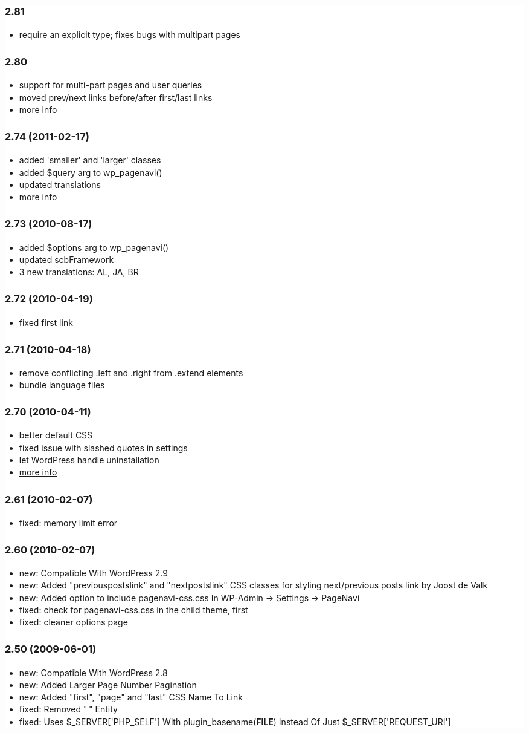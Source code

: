 ### 2.81
* require an explicit type; fixes bugs with multipart pages

### 2.80
* support for multi-part pages and user queries
* moved prev/next links before/after first/last links
* [more info](http://scribu.net/wordpress/wp-pagenavi/wpn-2-80.html)

### 2.74 (2011-02-17)
* added 'smaller' and 'larger' classes
* added $query arg to wp_pagenavi()
* updated translations
* [more info](http://scribu.net/wordpress/wp-pagenavi/wpn-2-74.html)

### 2.73 (2010-08-17)
* added $options arg to wp_pagenavi()
* updated scbFramework
* 3 new translations: AL, JA, BR

### 2.72 (2010-04-19)
* fixed first link

### 2.71 (2010-04-18)
* remove conflicting .left and .right from .extend elements
* bundle language files

### 2.70 (2010-04-11)
* better default CSS
* fixed issue with slashed quotes in settings
* let WordPress handle uninstallation
* [more info](http://scribu.net/wordpress/wp-pagenavi/wp-2-70.html)

### 2.61 (2010-02-07)
* fixed: memory limit error

### 2.60 (2010-02-07)
* new: Compatible With WordPress 2.9
* new: Added "previouspostslink" and "nextpostslink" CSS classes for styling next/previous posts link by Joost de Valk
* new: Added option to include pagenavi-css.css In WP-Admin -> Settings -> PageNavi
* fixed: check for pagenavi-css.css in the child theme, first
* fixed: cleaner options page

### 2.50 (2009-06-01)
* new: Compatible With WordPress 2.8
* new: Added Larger Page Number Pagination
* new: Added "first", "page" and "last" CSS Name To Link
* fixed: Removed "&#8201;" Entity
* fixed: Uses $_SERVER['PHP_SELF'] With plugin_basename(__FILE__) Instead Of Just $_SERVER['REQUEST_URI']
